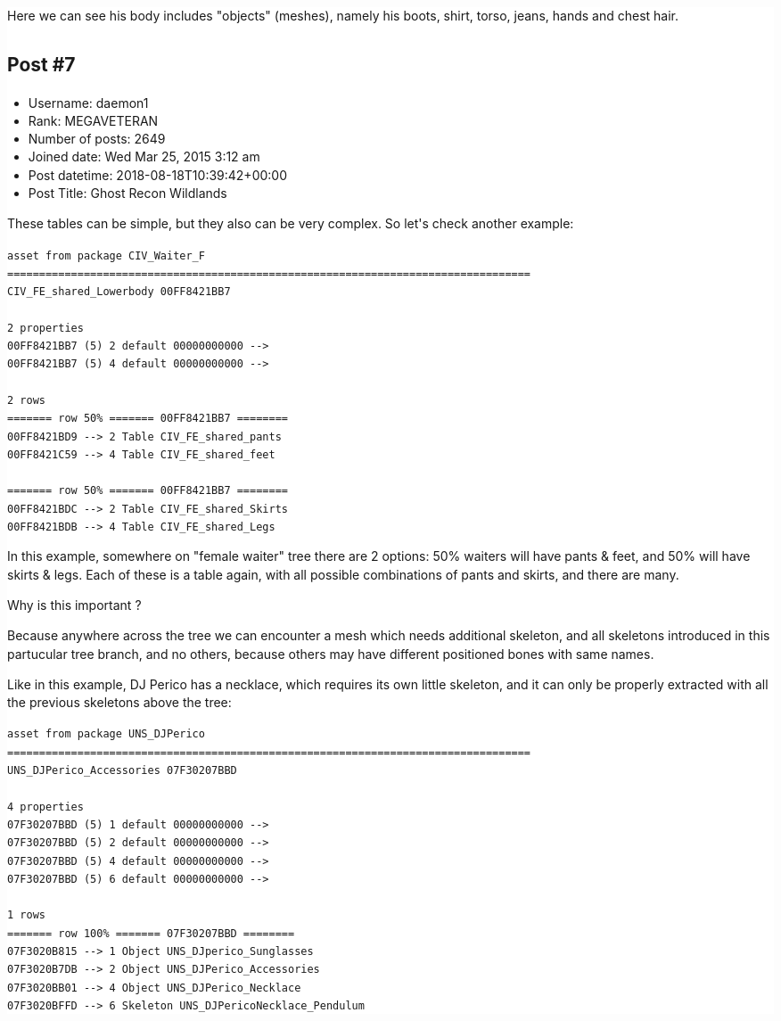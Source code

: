 Here we can see his body includes "objects" (meshes), namely his boots, shirt, torso, jeans, hands and chest hair.
## Post #7
- Username: daemon1
- Rank: MEGAVETERAN
- Number of posts: 2649
- Joined date: Wed Mar 25, 2015 3:12 am
- Post datetime: 2018-08-18T10:39:42+00:00
- Post Title: Ghost Recon Wildlands

These tables can be simple, but they also can be very complex. So let's check another example:

```
asset from package CIV_Waiter_F
==================================================================================
CIV_FE_shared_Lowerbody 00FF8421BB7

2 properties
00FF8421BB7 (5) 2 default 00000000000 -->
00FF8421BB7 (5) 4 default 00000000000 -->

2 rows
======= row 50% ======= 00FF8421BB7 ========
00FF8421BD9 --> 2 Table CIV_FE_shared_pants
00FF8421C59 --> 4 Table CIV_FE_shared_feet

======= row 50% ======= 00FF8421BB7 ========
00FF8421BDC --> 2 Table CIV_FE_shared_Skirts
00FF8421BDB --> 4 Table CIV_FE_shared_Legs
```

In this example, somewhere on "female waiter" tree there are 2 options:
50% waiters will have pants & feet, and 50% will have skirts & legs.
Each of these is a table again, with all possible combinations of pants and skirts, and there are many.

Why is this important ?

Because anywhere across the tree we can encounter a mesh which needs additional skeleton, and all skeletons introduced in this partucular tree branch, and no others, because others may have different positioned bones with same names.

Like in this example, DJ Perico has a necklace, which requires its own little skeleton, and it can only be properly extracted with all the previous skeletons above the tree:

```
asset from package UNS_DJPerico
==================================================================================
UNS_DJPerico_Accessories 07F30207BBD

4 properties
07F30207BBD (5) 1 default 00000000000 -->
07F30207BBD (5) 2 default 00000000000 -->
07F30207BBD (5) 4 default 00000000000 -->
07F30207BBD (5) 6 default 00000000000 -->

1 rows
======= row 100% ======= 07F30207BBD ========
07F3020B815 --> 1 Object UNS_DJperico_Sunglasses
07F3020B7DB --> 2 Object UNS_DJPerico_Accessories
07F3020BB01 --> 4 Object UNS_DJPerico_Necklace
07F3020BFFD --> 6 Skeleton UNS_DJPericoNecklace_Pendulum
```
